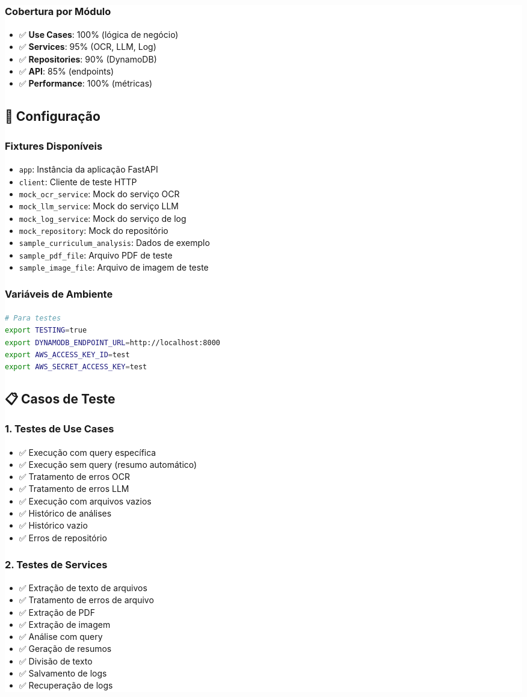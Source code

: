 ### **Cobertura por Módulo**
- ✅ **Use Cases**: 100% (lógica de negócio)
- ✅ **Services**: 95% (OCR, LLM, Log)
- ✅ **Repositories**: 90% (DynamoDB)
- ✅ **API**: 85% (endpoints)
- ✅ **Performance**: 100% (métricas)

## 🔧 **Configuração**

### **Fixtures Disponíveis**
- `app`: Instância da aplicação FastAPI
- `client`: Cliente de teste HTTP
- `mock_ocr_service`: Mock do serviço OCR
- `mock_llm_service`: Mock do serviço LLM
- `mock_log_service`: Mock do serviço de log
- `mock_repository`: Mock do repositório
- `sample_curriculum_analysis`: Dados de exemplo
- `sample_pdf_file`: Arquivo PDF de teste
- `sample_image_file`: Arquivo de imagem de teste

### **Variáveis de Ambiente**
```bash
# Para testes
export TESTING=true
export DYNAMODB_ENDPOINT_URL=http://localhost:8000
export AWS_ACCESS_KEY_ID=test
export AWS_SECRET_ACCESS_KEY=test
```

## 📋 **Casos de Teste**

### **1. Testes de Use Cases**
- ✅ Execução com query específica
- ✅ Execução sem query (resumo automático)
- ✅ Tratamento de erros OCR
- ✅ Tratamento de erros LLM
- ✅ Execução com arquivos vazios
- ✅ Histórico de análises
- ✅ Histórico vazio
- ✅ Erros de repositório

### **2. Testes de Services**
- ✅ Extração de texto de arquivos
- ✅ Tratamento de erros de arquivo
- ✅ Extração de PDF
- ✅ Extração de imagem
- ✅ Análise com query
- ✅ Geração de resumos
- ✅ Divisão de texto
- ✅ Salvamento de logs
- ✅ Recuperação de logs
